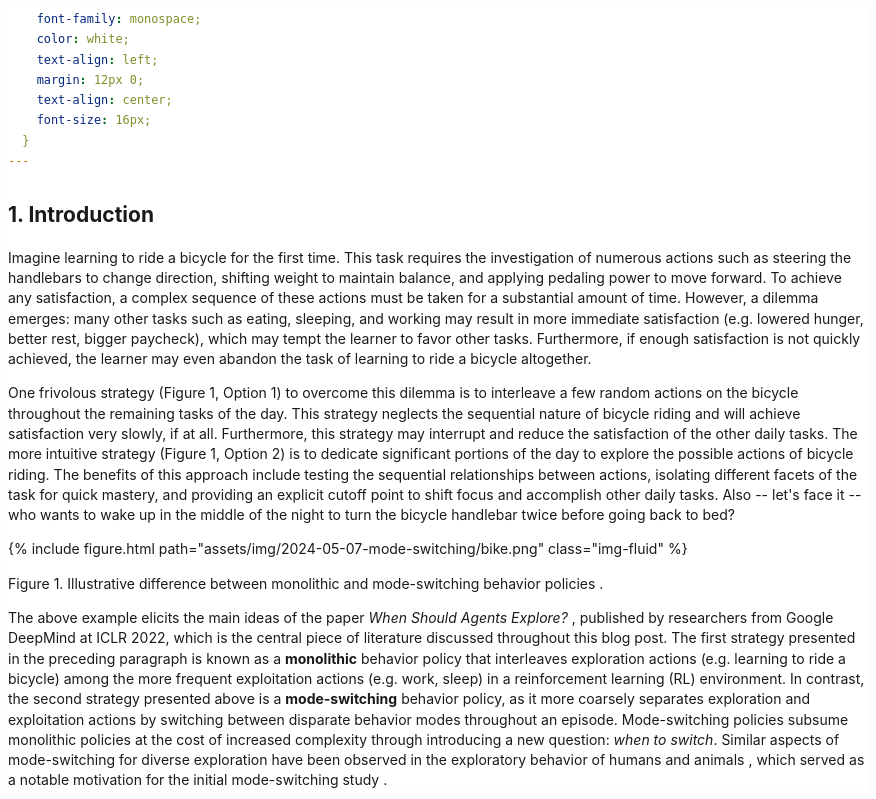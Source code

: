 ```yaml
    font-family: monospace;
    color: white;
    text-align: left;
    margin: 12px 0;
    text-align: center;
    font-size: 16px;
  }
---
```


## 1. Introduction

Imagine learning to ride a bicycle for the first time. This task 
requires the investigation of numerous actions such as steering the 
handlebars to change direction, shifting weight to maintain balance, and 
applying pedaling power to move forward. To achieve any satisfaction, a 
complex sequence of these actions must be taken for a substantial amount of 
time. However, a dilemma emerges: many other tasks such as eating, sleeping, and working may result in more immediate satisfaction (e.g. lowered hunger, better rest, bigger paycheck), which may tempt the learner to favor other tasks. Furthermore, if enough satisfaction is not quickly achieved, the learner may even abandon the task of learning to ride a bicycle altogether.

One frivolous strategy (Figure 1, Option 1) to overcome this dilemma is to 
interleave a few random actions on the bicycle throughout the remaining 
tasks of the day. This strategy neglects the sequential nature of bicycle 
riding and will achieve satisfaction very slowly, if at all. Furthermore, 
this strategy may interrupt and reduce the satisfaction of the other daily 
tasks. The more intuitive strategy (Figure 1, Option 2) is to dedicate 
significant portions of the day to explore the possible actions of bicycle 
riding. The benefits of this approach include testing the sequential 
relationships between actions, isolating different facets of the 
task for quick mastery, and providing an explicit cutoff point to shift 
focus and accomplish other daily tasks. Also -- let's face it -- who wants to wake up in the middle of the night to turn the bicycle handlebar twice 
before going back to bed? 

{% include figure.html path="assets/img/2024-05-07-mode-switching/bike.png" class="img-fluid" %}
<div class="caption">
    Figure 1. Illustrative difference between monolithic and mode-switching 
behavior policies <d-cite key="pislar2021should"></d-cite>.
</div>

The above example elicits the main ideas of the paper *When Should Agents
Explore?* <d-cite key="pislar2021should"></d-cite>, published by 
researchers from Google DeepMind at ICLR 2022, which is the central piece 
of literature discussed throughout this blog post. The first strategy 
presented in the preceding paragraph is known as a **monolithic** behavior 
policy that interleaves exploration actions (e.g. learning to ride a 
bicycle) among the more frequent exploitation actions (e.g. work, sleep) in 
a reinforcement learning (RL) environment. In contrast, the second strategy 
presented above is a **mode-switching** behavior policy, as it more 
coarsely separates exploration and exploitation actions by switching 
between disparate behavior modes throughout an episode. Mode-switching 
policies subsume monolithic policies at the cost of increased complexity 
through introducing a new question: *when to switch*. Similar aspects of 
mode-switching for diverse exploration have been observed in the 
exploratory behavior of humans and animals <d-cite key="power1999play,
gershman2018deconstructing, gershman2018dopaminergic,ebitz2019tonic,
costa2019subcortical, waltz2020differential"></d-cite>, which served as a notable motivation for the initial mode-switching study <d-cite key="pislar2021should"></d-cite>.
